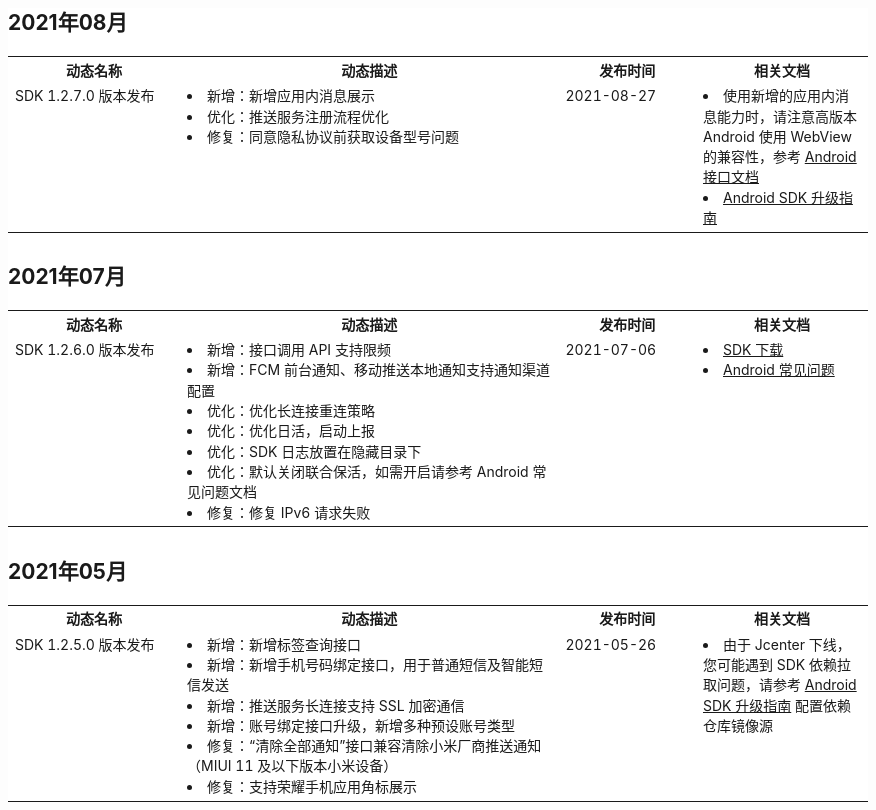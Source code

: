 ## 2021年08月

<table>
	<tr>
		<th width=20%>动态名称</th>
    <th width=44%>动态描述</th>
    <th width=16%>发布时间</th>
    <th width=20%>相关文档</th>
	</tr>
	<tr>
        <td>SDK 1.2.7.0 版本发布</td><td>
		<li>  新增：新增应用内消息展示
		<li>  优化：推送服务注册流程优化
		<li>  修复：同意隐私协议前获取设备型号问题</td>
        <td>2021-08-27</td><td><li>使用新增的应用内消息能力时，请注意高版本 Android 使用 WebView 的兼容性，参考 <a href="https://cloud.tencent.com/document/product/548/36659#.E5.BA.94.E7.94.A8.E5.86.85.E6.B6.88.E6.81.AF.E5.B1.95.E7.A4.BA">Android 接口文档</a></li>
<li><a href="https://cloud.tencent.com/document/product/548/56364">Android SDK 升级指南</a></li></td>
    </tr>
</table>

## 2021年07月

<table>
	<tr>
		<th width=20%>动态名称</th>
    <th width=44%>动态描述</th>
    <th width=16%>发布时间</th>
    <th width=20%>相关文档</th>
	</tr>
	<tr>
        <td>SDK 1.2.6.0 版本发布</td><td><li> 新增：接口调用 API 支持限频
<li>  新增：FCM 前台通知、移动推送本地通知支持通知渠道配置
<li>  优化：优化长连接重连策略
<li>  优化：优化日活，启动上报
<li>  优化：SDK 日志放置在隐藏目录下
<li>  优化：默认关闭联合保活，如需开启请参考 Android 常见问题文档
		<li>  修复：修复 IPv6 请求失败</td>
        <td>2021-07-06</td><td><li>
<a href="https://console.cloud.tencent.com/tpns/sdkdownload">SDK 下载</a></li>
<li><a href="https://cloud.tencent.com/document/product/548/36674">Android 常见问题</a></li></td>
    </tr>
</table>

## 2021年05月

<table>
	<tr>
		<th width=20%>动态名称</th>
    <th width=44%>动态描述</th>
    <th width=16%>发布时间</th>
    <th width=20%>相关文档</th>
	</tr>
	<tr>
        <td>SDK 1.2.5.0 版本发布</td><td><li> 新增：新增标签查询接口
<li>  新增：新增手机号码绑定接口，用于普通短信及智能短信发送
<li>  新增：推送服务长连接支持 SSL 加密通信
<li>  新增：账号绑定接口升级，新增多种预设账号类型
<li>  修复：“清除全部通知”接口兼容清除小米厂商推送通知（MIUI 11 及以下版本小米设备）
<li>  修复：支持荣耀手机应用角标展示</td>
        <td>2021-05-26</td><td><li> 由于 Jcenter 下线，您可能遇到 SDK 依赖拉取问题，请参考 <a href="https://cloud.tencent.com/document/product/548/56364">Android SDK 升级指南</a> 配置依赖仓库镜像源</li>